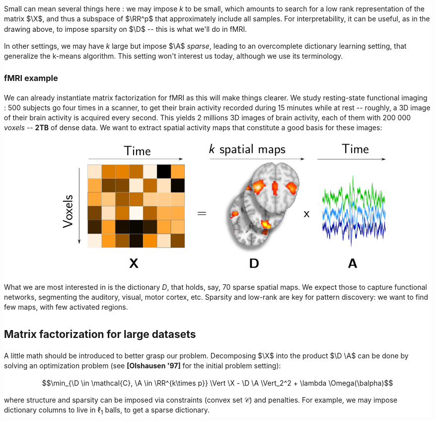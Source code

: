 Small can mean several things here : we may impose $k$ to be small, which amounts to search for a low rank representation of the matrix $\X$, and thus a subspace of $\RR^p$ that approximately include all samples. For interpretability, it can be useful, as in the drawing above, to impose sparsity on $\D$ -- this is what we'll do in fMRI.

In other settings, we may have $k$ large but impose $\A$ *sparse*, leading to an overcomplete dictionary learning setting, that generalize the k-means algorithm. This setting won't interest us today, although we use its terminology.

### fMRI example

We can already instantiate matrix factorization for fMRI as this will make things clearer. We study resting-state functional imaging : 500 subjects go four times in a scanner, to get their brain activity recorded during 15 minutes while at rest -- roughly, a 3D image of their brain activity is acquired every second. This yields 2 millions 3D images of brain activity, each of them with 200 000 *voxels* -- **2TB** of dense data. We want to extract spatial activity maps that constitute a good basis for these images:

<img src="/assets/drawings/poster_fmri_dl_flat.png" width="80%" style="display: block; margin: 0 auto;" title="Model" />


What we are most interested in is the dictionary $D$, that holds, say, 70 sparse spatial maps. We expect those to capture functional networks, segmenting the auditory, visual, motor cortex, etc. Sparsity and low-rank are key for pattern discovery: we want to find few maps, with few activated regions.

## Matrix factorization for large datasets

A little math should be introduced to better grasp our problem. Decomposing $\X$ into the product $\D \A$ can be done by solving an optimization problem (see **[Olshausen '97]** for the initial problem setting):

$$\min_{\D \in \mathcal{C}, \A \in \RR^{k\times p}} \Vert \X - \D \A \Vert_2^2 + \lambda \Omega(\balpha)$$

where structure and sparsity can be imposed via constraints (convex set $\mathcal{C}$)
and penalties. For example, we may impose dictionary columns to live in $\ell_1$ balls, to get a sparse dictionary.
